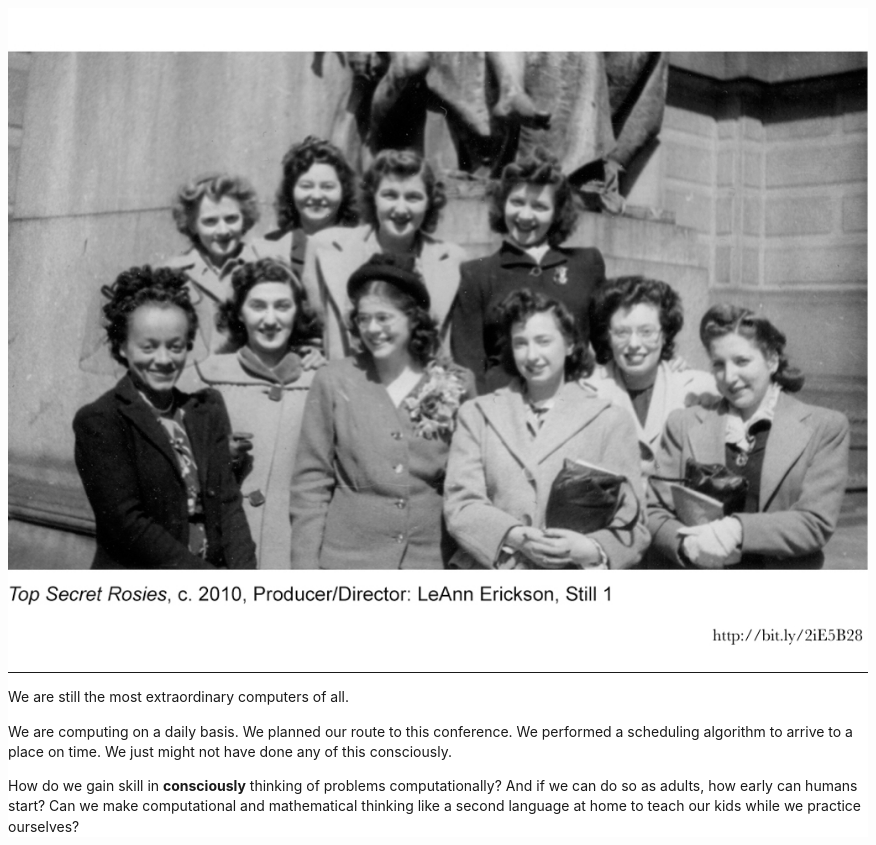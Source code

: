 ![](/assets/images/scna_extended/16.jpeg#scna_extended)

<hr class="slides">

We are still the most extraordinary computers of all.

We are computing on a daily basis. We planned our route to this conference. We performed a scheduling algorithm to arrive to a place on time. We just might not have done any of this consciously.

How do we gain skill in **consciously** thinking of problems computationally? And if we can do so as adults, how early can humans start? Can we make computational and mathematical thinking like a second language at home to teach our kids while we practice ourselves?

